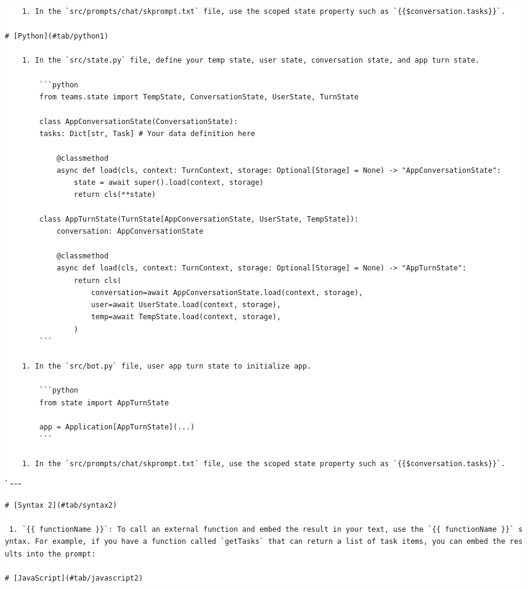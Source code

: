         1. In the `src/prompts/chat/skprompt.txt` file, use the scoped state property such as `{{$conversation.tasks}}`.

    # [Python](#tab/python1)

        1. In the `src/state.py` file, define your temp state, user state, conversation state, and app turn state.

            ```python
            from teams.state import TempState, ConversationState, UserState, TurnState
        
            class AppConversationState(ConversationState):
            tasks: Dict[str, Task] # Your data definition here
        
                @classmethod
                async def load(cls, context: TurnContext, storage: Optional[Storage] = None) -> "AppConversationState":
                    state = await super().load(context, storage)
                    return cls(**state)
        
            class AppTurnState(TurnState[AppConversationState, UserState, TempState]):
                conversation: AppConversationState
        
                @classmethod
                async def load(cls, context: TurnContext, storage: Optional[Storage] = None) -> "AppTurnState":
                    return cls(
                        conversation=await AppConversationState.load(context, storage),
                        user=await UserState.load(context, storage),
                        temp=await TempState.load(context, storage),
                    )
            ```

        1. In the `src/bot.py` file, user app turn state to initialize app.

            ```python
            from state import AppTurnState
        
            app = Application[AppTurnState](...)
            ```

        1. In the `src/prompts/chat/skprompt.txt` file, use the scoped state property such as `{{$conversation.tasks}}`.
`
         ---

    # [Syntax 2](#tab/syntax2)

     1. `{{ functionName }}`: To call an external function and embed the result in your text, use the `{{ functionName }}` syntax. For example, if you have a function called `getTasks` that can return a list of task items, you can embed the results into the prompt:

    # [JavaScript](#tab/javascript2)
